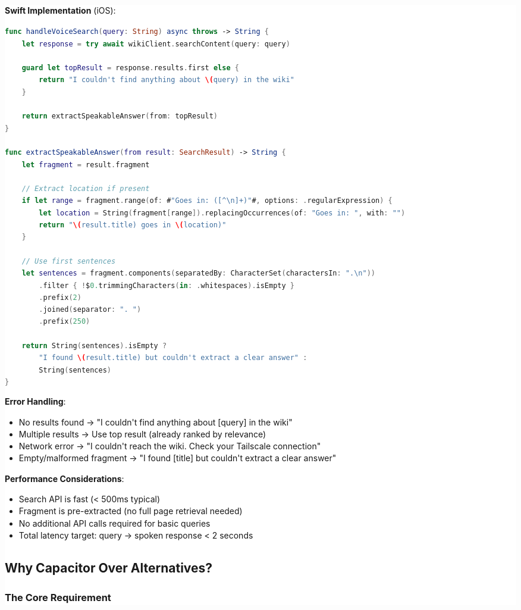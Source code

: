 **Swift Implementation** (iOS):

```swift
func handleVoiceSearch(query: String) async throws -> String {
    let response = try await wikiClient.searchContent(query: query)
    
    guard let topResult = response.results.first else {
        return "I couldn't find anything about \(query) in the wiki"
    }
    
    return extractSpeakableAnswer(from: topResult)
}

func extractSpeakableAnswer(from result: SearchResult) -> String {
    let fragment = result.fragment
    
    // Extract location if present
    if let range = fragment.range(of: #"Goes in: ([^\n]+)"#, options: .regularExpression) {
        let location = String(fragment[range]).replacingOccurrences(of: "Goes in: ", with: "")
        return "\(result.title) goes in \(location)"
    }
    
    // Use first sentences
    let sentences = fragment.components(separatedBy: CharacterSet(charactersIn: ".\n"))
        .filter { !$0.trimmingCharacters(in: .whitespaces).isEmpty }
        .prefix(2)
        .joined(separator: ". ")
        .prefix(250)
    
    return String(sentences).isEmpty ? 
        "I found \(result.title) but couldn't extract a clear answer" : 
        String(sentences)
}
```

**Error Handling**:

- No results found → "I couldn't find anything about [query] in the wiki"
- Multiple results → Use top result (already ranked by relevance)
- Network error → "I couldn't reach the wiki. Check your Tailscale connection"
- Empty/malformed fragment → "I found [title] but couldn't extract a clear answer"

**Performance Considerations**:

- Search API is fast (< 500ms typical)
- Fragment is pre-extracted (no full page retrieval needed)
- No additional API calls required for basic queries
- Total latency target: query → spoken response < 2 seconds

## Why Capacitor Over Alternatives?

### The Core Requirement
